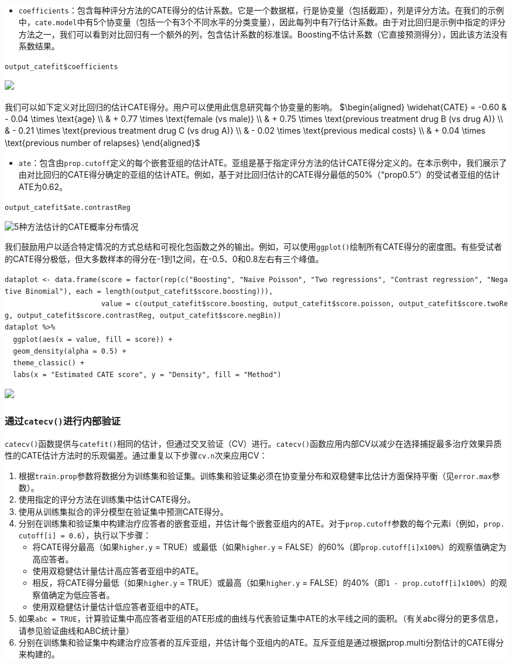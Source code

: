 - `coefficients`：包含每种评分方法的CATE得分的估计系数。它是一个数据框，行是协变量（包括截距），列是评分方法。在我们的示例中，`cate.model`中有5个协变量（包括一个有3个不同水平的分类变量），因此每列中有7行估计系数。由于对比回归是示例中指定的评分方法之一，我们可以看到对比回归有一个额外的列，包含估计系数的标准误。Boosting不估计系数（它直接预测得分），因此该方法没有系数结果。
```
output_catefit$coefficients

```

![](https://files.mdnice.com/user/36552/5a953684-bd7b-4b9c-b1f2-2f72d045c0a7.png)

我们可以如下定义对比回归的估计CATE得分。用户可以使用此信息研究每个协变量的影响。
$\begin{aligned} \widehat{CATE} = -0.60 & - 0.04 \times \text{age} \\ & + 0.77 \times \text{female (vs male)} \\ & + 0.75 \times \text{previous treatment drug B (vs drug A)} \\ & - 0.21 \times \text{previous treatment drug C (vs drug A)} \\ & - 0.02 \times \text{previous medical costs} \\ & + 0.04 \times \text{previous number of relapses} \end{aligned}$

- `ate`：包含由`prop.cutoff`定义的每个嵌套亚组的估计ATE。亚组是基于指定评分方法的估计CATE得分定义的。在本示例中，我们展示了由对比回归的CATE得分确定的亚组的估计ATE。例如，基于对比回归估计的CATE得分最低的50%（“prop0.5”）的受试者亚组的估计ATE为0.62。
```
output_catefit$ate.contrastReg
```

![5种方法估计的CATE概率分布情况](https://files.mdnice.com/user/36552/f61d997e-bddb-451a-b422-aa864b3e67a1.png)

我们鼓励用户以适合特定情况的方式总结和可视化包函数之外的输出。例如，可以使用`ggplot()`绘制所有CATE得分的密度图。有些受试者的CATE得分极低，但大多数样本的得分在-1到1之间，在-0.5、0和0.8左右有三个峰值。
```
dataplot <- data.frame(score = factor(rep(c("Boosting", "Naive Poisson", "Two regressions", "Contrast regression", "Negative Binomial"), each = length(output_catefit$score.boosting))),
                       value = c(output_catefit$score.boosting, output_catefit$score.poisson, output_catefit$score.twoReg, output_catefit$score.contrastReg, output_catefit$score.negBin))
dataplot %>% 
  ggplot(aes(x = value, fill = score)) + 
  geom_density(alpha = 0.5) +
  theme_classic() + 
  labs(x = "Estimated CATE score", y = "Density", fill = "Method")
```

![](https://files.mdnice.com/user/36552/15ffe917-9a41-4826-a85f-e7f22b2fb9a8.png)



### 通过`catecv()`进行内部验证
`catecv()`函数提供与`catefit()`相同的估计，但通过交叉验证（CV）进行。`catecv()`函数应用内部CV以减少在选择捕捉最多治疗效果异质性的CATE估计方法时的乐观偏差。通过重复以下步骤`cv.n`次来应用CV：
1. 根据`train.prop`参数将数据分为训练集和验证集。训练集和验证集必须在协变量分布和双稳健率比估计方面保持平衡（见`error.max`参数）。
2. 使用指定的评分方法在训练集中估计CATE得分。
3. 使用从训练集拟合的评分模型在验证集中预测CATE得分。
4. 分别在训练集和验证集中构建治疗应答者的嵌套亚组，并估计每个嵌套亚组内的ATE。对于`prop.cutoff`参数的每个元素i（例如，`prop.cutoff[i] = 0.6`），执行以下步骤：
    - 将CATE得分最高（如果`higher.y` = TRUE）或最低（如果`higher.y` = FALSE）的60%（即`prop.cutoff[i]x100%`）的观察值确定为高应答者。
    - 使用双稳健估计量估计高应答者亚组中的ATE。
    - 相反，将CATE得分最低（如果`higher.y` = TRUE）或最高（如果`higher.y` = FALSE）的40%（即`1 - prop.cutoff[i]x100%`）的观察值确定为低应答者。
    - 使用双稳健估计量估计低应答者亚组中的ATE。
5. 如果`abc = TRUE`，计算验证集中高应答者亚组的ATE形成的曲线与代表验证集中ATE的水平线之间的面积。（有关abc得分的更多信息，请参见验证曲线和ABC统计量）
6. 分别在训练集和验证集中构建治疗应答者的互斥亚组，并估计每个亚组内的ATE。互斥亚组是通过根据prop.multi分割估计的CATE得分来构建的。
